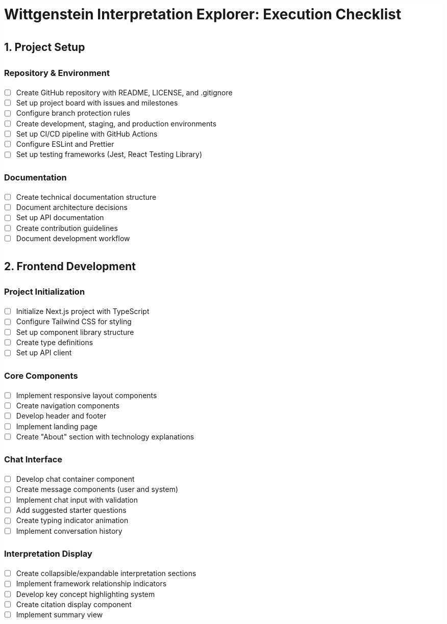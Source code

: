 # Wittgenstein Interpretation Explorer: Execution Checklist

## 1. Project Setup

### Repository & Environment
- [ ] Create GitHub repository with README, LICENSE, and .gitignore
- [ ] Set up project board with issues and milestones
- [ ] Configure branch protection rules
- [ ] Create development, staging, and production environments
- [ ] Set up CI/CD pipeline with GitHub Actions
- [ ] Configure ESLint and Prettier
- [ ] Set up testing frameworks (Jest, React Testing Library)

### Documentation
- [ ] Create technical documentation structure
- [ ] Document architecture decisions
- [ ] Set up API documentation
- [ ] Create contribution guidelines
- [ ] Document development workflow

## 2. Frontend Development

### Project Initialization
- [ ] Initialize Next.js project with TypeScript
- [ ] Configure Tailwind CSS for styling
- [ ] Set up component library structure
- [ ] Create type definitions
- [ ] Set up API client

### Core Components
- [ ] Implement responsive layout components
- [ ] Create navigation components
- [ ] Develop header and footer
- [ ] Implement landing page
- [ ] Create "About" section with technology explanations

### Chat Interface
- [ ] Develop chat container component
- [ ] Create message components (user and system)
- [ ] Implement chat input with validation
- [ ] Add suggested starter questions
- [ ] Create typing indicator animation
- [ ] Implement conversation history

### Interpretation Display
- [ ] Create collapsible/expandable interpretation sections
- [ ] Implement framework relationship indicators
- [ ] Develop key concept highlighting system
- [ ] Create citation display component
- [ ] Implement summary view
